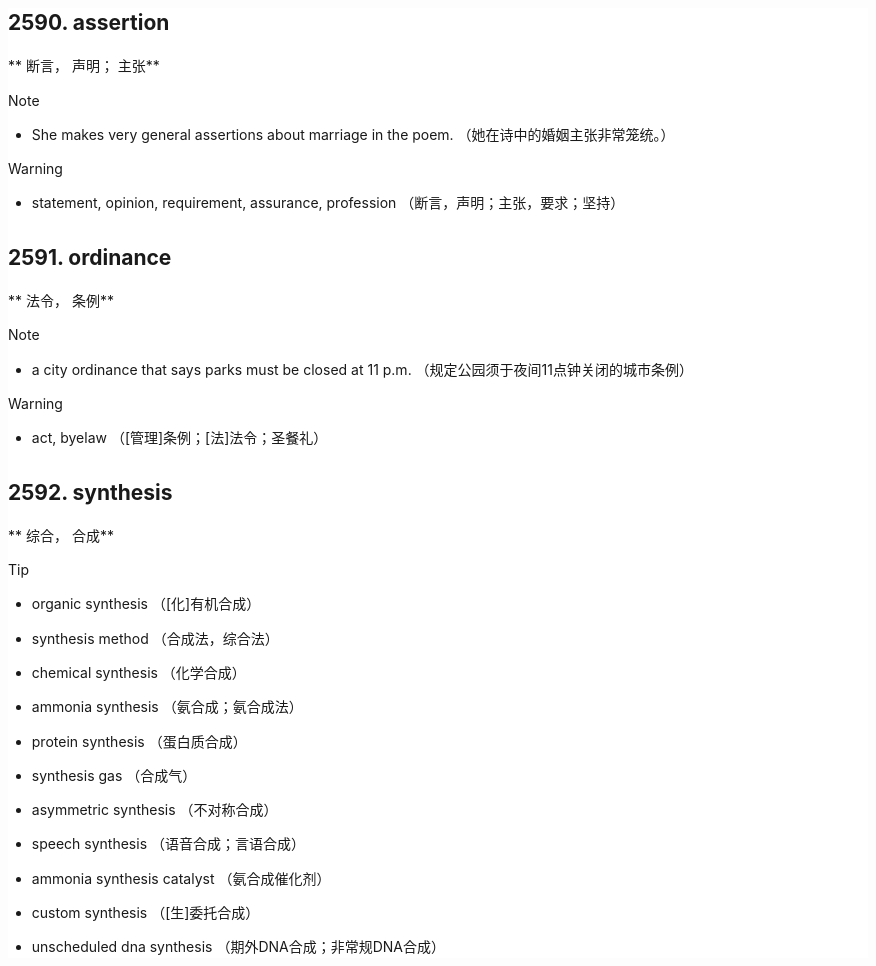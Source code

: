 ## 2590. assertion

** 断言， 声明； 主张**

> [!NOTE]
>
> - She makes very general assertions about marriage in the poem. （她在诗中的婚姻主张非常笼统。）
>

> [!WARNING]
>
> - statement, opinion, requirement, assurance, profession （断言，声明；主张，要求；坚持）
>

## 2591. ordinance

** 法令， 条例**

> [!NOTE]
>
> - a city ordinance that says parks must be closed at 11 p.m. （规定公园须于夜间11点钟关闭的城市条例）
>

> [!WARNING]
>
> - act, byelaw （[管理]条例；[法]法令；圣餐礼）
>

## 2592. synthesis

** 综合， 合成**

> [!TIP]
>
> - organic synthesis （[化]有机合成）
>
> - synthesis method （合成法，综合法）
>
> - chemical synthesis （化学合成）
>
> - ammonia synthesis （氨合成；氨合成法）
>
> - protein synthesis （蛋白质合成）
>
> - synthesis gas （合成气）
>
> - asymmetric synthesis （不对称合成）
>
> - speech synthesis （语音合成；言语合成）
>
> - ammonia synthesis catalyst （氨合成催化剂）
>
> - custom synthesis （[生]委托合成）
>
> - unscheduled dna synthesis （期外DNA合成；非常规DNA合成）
>
